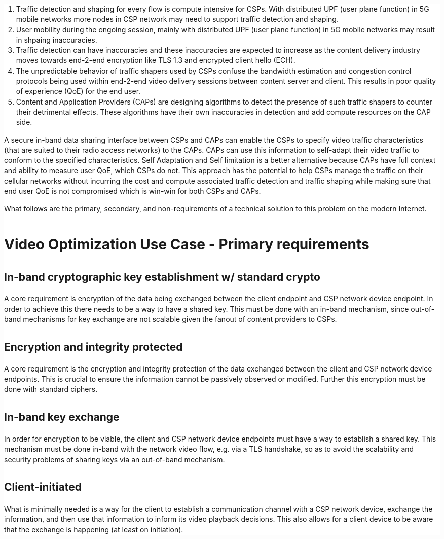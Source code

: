1. Traffic detection and shaping for every flow is compute intensive for CSPs. With distributed UPF (user plane function) in 5G mobile networks more nodes in CSP network may need to support traffic detection and shaping.
2. User mobility during the ongoing session, mainly with distributed UPF (user plane function) in 5G mobile networks may result in shpaing inaccuracies.
3. Traffic detection can have inaccuracies and these inaccuracies are expected to increase as the content delivery industry moves towards end-2-end encryption like TLS 1.3 and encrypted client hello (ECH).
4. The unpredictable behavior of traffic shapers used by CSPs confuse the bandwidth estimation and congestion control protocols being used within end-2-end video delivery sessions between content server and client. This results in poor quality of experience (QoE) for the end user.
5. Content and Application Providers (CAPs) are designing algorithms to detect the presence of such traffic shapers to counter their detrimental effects. These algorithms have their own inaccuracies in detection and add compute resources on the CAP side.

A secure in-band data sharing interface between CSPs and CAPs can enable the CSPs to specify video traffic characteristics (that are suited to their radio access networks) to the CAPs. CAPs can use this information to self-adapt their video traffic to conform to the specified characteristics. Self Adaptation and Self limitation is a better alternative because CAPs have full context and ability to measure user QoE, which CSPs do not. This approach has the potential to help CSPs manage the traffic on their cellular networks without incurring the cost and compute associated traffic detection and traffic shaping while making sure that end user QoE is not compromised which is win-win for both CSPs and CAPs.

What follows are the primary, secondary, and non-requirements of a technical solution to this problem on the modern Internet.

# Video Optimization Use Case - Primary requirements

## In-band cryptographic key establishment w/ standard crypto
A core requirement is encryption of the data being exchanged between the client endpoint and  CSP network device endpoint. In order to achieve this there needs to be a way to have a shared key. This must be done with an in-band mechanism, since out-of-band mechanisms for key exchange are not scalable given the fanout of content providers to CSPs.


## Encryption and integrity protected
A core requirement is the encryption and integrity protection of the data exchanged between the client and CSP network device endpoints. This is crucial to ensure the information cannot be passively observed or modified. Further this encryption must be done with standard ciphers.


## In-band key exchange
In order for encryption to be viable, the client and CSP network device endpoints must have a way to establish a shared key. This mechanism must be done in-band with the network video flow, e.g. via a TLS handshake, so as to avoid the scalability and security problems of sharing keys via an out-of-band mechanism.


## Client-initiated
What is minimally needed is a way for the client to establish a communication channel with a CSP network device, exchange the information, and then use that information to inform its video playback decisions. This also allows for a client device to be aware that the exchange is happening (at least on initiation).
